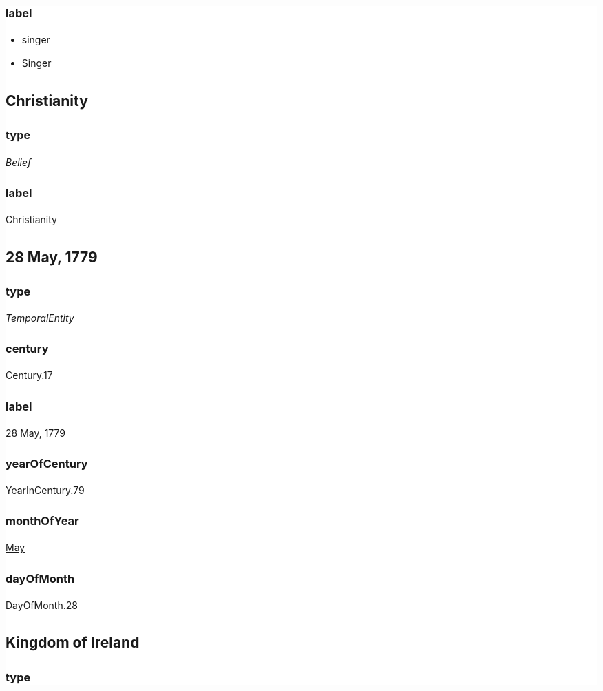 ### label

 - singer

 - Singer

## Christianity

### type


*Belief*

### label


Christianity

## 28 May, 1779

### type


*TemporalEntity*

### century


[Century.17](#Century.17)

### label


28 May, 1779

### yearOfCentury


[YearInCentury.79](#YearInCentury.79)

### monthOfYear


[May](#May)

### dayOfMonth


[DayOfMonth.28](#DayOfMonth.28)

## Kingdom of Ireland

### type

